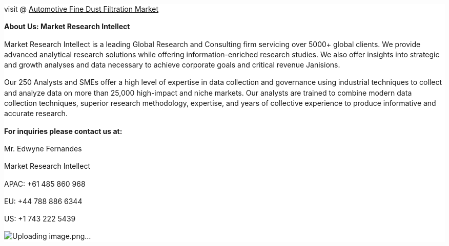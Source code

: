 visit&nbsp;@</strong>&nbsp;</span><span class="font-[700]"><a href="https://www.marketresearchintellect.com/product/global-automotive-fine-dust-filtration-market/?utm_source=Linkedin&utm_medium=828" target="_blank" data-tracking-control-name="article-ssr-frontend-pulse_little-text-block" data-tracking-will-navigate="" data-test-link="">Automotive Fine Dust Filtration Market</a></span></p><p><strong><span class="font-[700]">About Us: Market Research Intellect</span></strong></p><p><span class="">Market Research Intellect is a leading Global Research and Consulting firm servicing over 5000+ global clients. We provide advanced analytical research solutions while offering information-enriched research studies.&nbsp;</span>We also offer insights into strategic and growth analyses and data necessary to achieve corporate goals and critical revenue Janisions.</p><p><span class="">Our 250 Analysts and SMEs offer a high level of expertise in data collection and governance using industrial techniques to collect and analyze data on more than 25,000 high-impact and niche markets. Our analysts are trained to combine modern data collection techniques, superior research methodology, expertise, and years of collective experience to produce informative and accurate research.</span></p><p><strong>For inquiries please contact us at:</strong></p><p>Mr. Edwyne Fernandes</p><p>Market Research Intellect</p><p>APAC: +61 485 860 968</p><p>EU: +44 788 886 6344</p><p>US: +1 743 222 5439</p>
![Uploading image.png…]()
